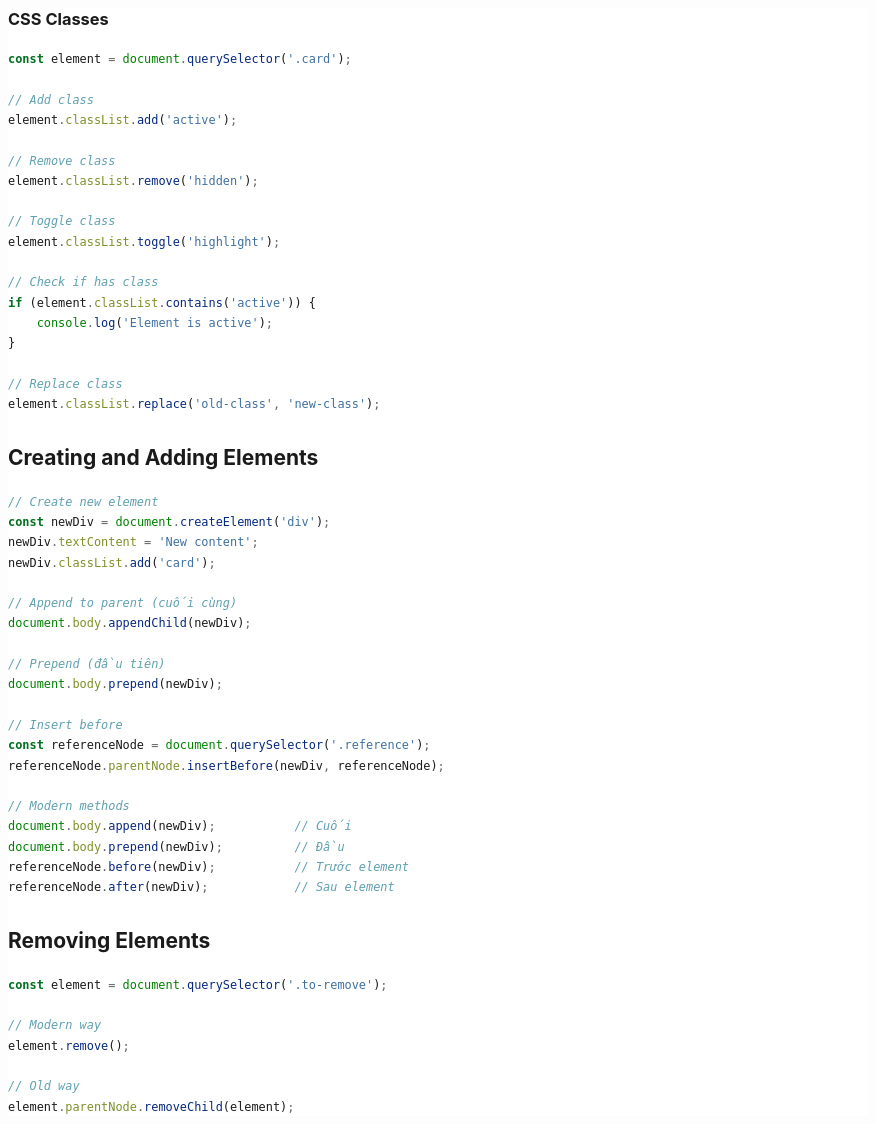 ### CSS Classes

```javascript
const element = document.querySelector('.card');

// Add class
element.classList.add('active');

// Remove class
element.classList.remove('hidden');

// Toggle class
element.classList.toggle('highlight');

// Check if has class
if (element.classList.contains('active')) {
    console.log('Element is active');
}

// Replace class
element.classList.replace('old-class', 'new-class');
```

## Creating and Adding Elements

```javascript
// Create new element
const newDiv = document.createElement('div');
newDiv.textContent = 'New content';
newDiv.classList.add('card');

// Append to parent (cuối cùng)
document.body.appendChild(newDiv);

// Prepend (đầu tiên)
document.body.prepend(newDiv);

// Insert before
const referenceNode = document.querySelector('.reference');
referenceNode.parentNode.insertBefore(newDiv, referenceNode);

// Modern methods
document.body.append(newDiv);           // Cuối
document.body.prepend(newDiv);          // Đầu
referenceNode.before(newDiv);           // Trước element
referenceNode.after(newDiv);            // Sau element
```

## Removing Elements

```javascript
const element = document.querySelector('.to-remove');

// Modern way
element.remove();

// Old way
element.parentNode.removeChild(element);
```
